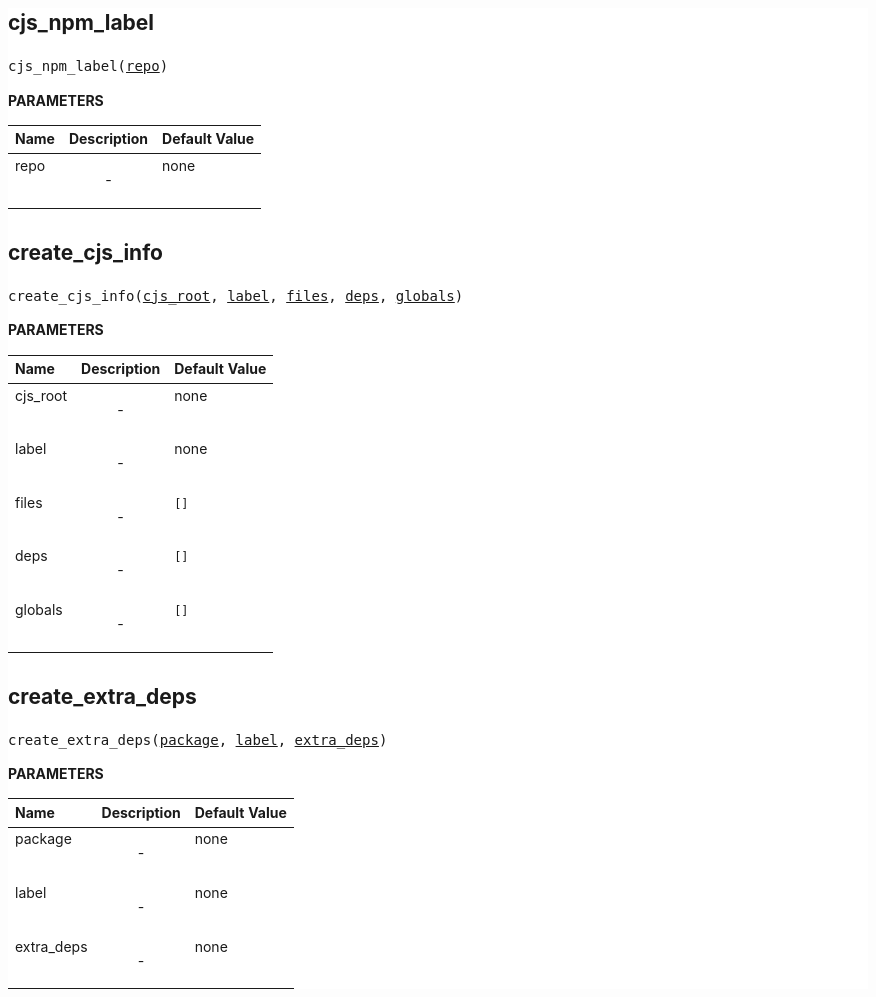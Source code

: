 <a id="cjs_npm_label"></a>

## cjs_npm_label

<pre>
cjs_npm_label(<a href="#cjs_npm_label-repo">repo</a>)
</pre>

**PARAMETERS**

| Name                                | Description               | Default Value |
| :---------------------------------- | :------------------------ | :------------ |
| <a id="cjs_npm_label-repo"></a>repo | <p align="center"> - </p> | none          |

<a id="create_cjs_info"></a>

## create_cjs_info

<pre>
create_cjs_info(<a href="#create_cjs_info-cjs_root">cjs_root</a>, <a href="#create_cjs_info-label">label</a>, <a href="#create_cjs_info-files">files</a>, <a href="#create_cjs_info-deps">deps</a>, <a href="#create_cjs_info-globals">globals</a>)
</pre>

**PARAMETERS**

| Name                                          | Description               | Default Value   |
| :-------------------------------------------- | :------------------------ | :-------------- |
| <a id="create_cjs_info-cjs_root"></a>cjs_root | <p align="center"> - </p> | none            |
| <a id="create_cjs_info-label"></a>label       | <p align="center"> - </p> | none            |
| <a id="create_cjs_info-files"></a>files       | <p align="center"> - </p> | <code>[]</code> |
| <a id="create_cjs_info-deps"></a>deps         | <p align="center"> - </p> | <code>[]</code> |
| <a id="create_cjs_info-globals"></a>globals   | <p align="center"> - </p> | <code>[]</code> |

<a id="create_extra_deps"></a>

## create_extra_deps

<pre>
create_extra_deps(<a href="#create_extra_deps-package">package</a>, <a href="#create_extra_deps-label">label</a>, <a href="#create_extra_deps-extra_deps">extra_deps</a>)
</pre>

**PARAMETERS**

| Name                                                | Description               | Default Value |
| :-------------------------------------------------- | :------------------------ | :------------ |
| <a id="create_extra_deps-package"></a>package       | <p align="center"> - </p> | none          |
| <a id="create_extra_deps-label"></a>label           | <p align="center"> - </p> | none          |
| <a id="create_extra_deps-extra_deps"></a>extra_deps | <p align="center"> - </p> | none          |
